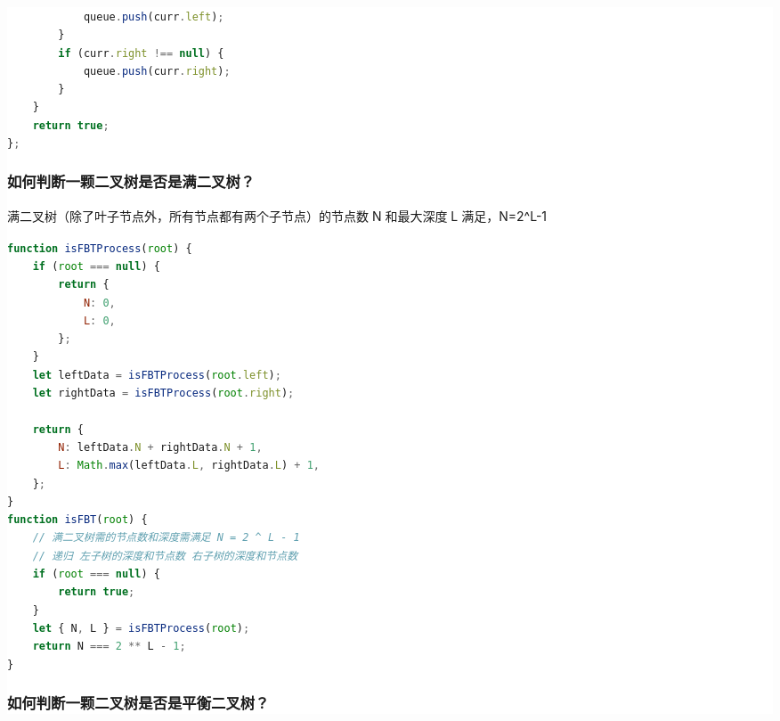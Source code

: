 ```js
            queue.push(curr.left);
        }
        if (curr.right !== null) {
            queue.push(curr.right);
        }
    }
    return true;
};
```

### 如何判断一颗二叉树是否是满二叉树？

满二叉树（除了叶子节点外，所有节点都有两个子节点）的节点数 N 和最大深度 L 满足，N=2^L-1

```js
function isFBTProcess(root) {
    if (root === null) {
        return {
            N: 0,
            L: 0,
        };
    }
    let leftData = isFBTProcess(root.left);
    let rightData = isFBTProcess(root.right);

    return {
        N: leftData.N + rightData.N + 1,
        L: Math.max(leftData.L, rightData.L) + 1,
    };
}
function isFBT(root) {
    // 满二叉树需的节点数和深度需满足 N = 2 ^ L - 1
    // 递归 左子树的深度和节点数 右子树的深度和节点数
    if (root === null) {
        return true;
    }
    let { N, L } = isFBTProcess(root);
    return N === 2 ** L - 1;
}
```

### 如何判断一颗二叉树是否是平衡二叉树？

